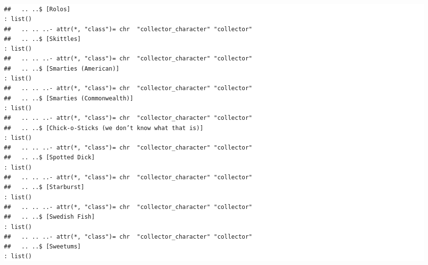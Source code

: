     ##   .. ..$ [Rolos]                                                                                                          : list()
    ##   .. .. ..- attr(*, "class")= chr  "collector_character" "collector"
    ##   .. ..$ [Skittles]                                                                                                       : list()
    ##   .. .. ..- attr(*, "class")= chr  "collector_character" "collector"
    ##   .. ..$ [Smarties (American)]                                                                                            : list()
    ##   .. .. ..- attr(*, "class")= chr  "collector_character" "collector"
    ##   .. ..$ [Smarties (Commonwealth)]                                                                                        : list()
    ##   .. .. ..- attr(*, "class")= chr  "collector_character" "collector"
    ##   .. ..$ [Chick-o-Sticks (we don’t know what that is)]                                                                   : list()
    ##   .. .. ..- attr(*, "class")= chr  "collector_character" "collector"
    ##   .. ..$ [Spotted Dick]                                                                                                   : list()
    ##   .. .. ..- attr(*, "class")= chr  "collector_character" "collector"
    ##   .. ..$ [Starburst]                                                                                                      : list()
    ##   .. .. ..- attr(*, "class")= chr  "collector_character" "collector"
    ##   .. ..$ [Swedish Fish]                                                                                                   : list()
    ##   .. .. ..- attr(*, "class")= chr  "collector_character" "collector"
    ##   .. ..$ [Sweetums]                                                                                                       : list()